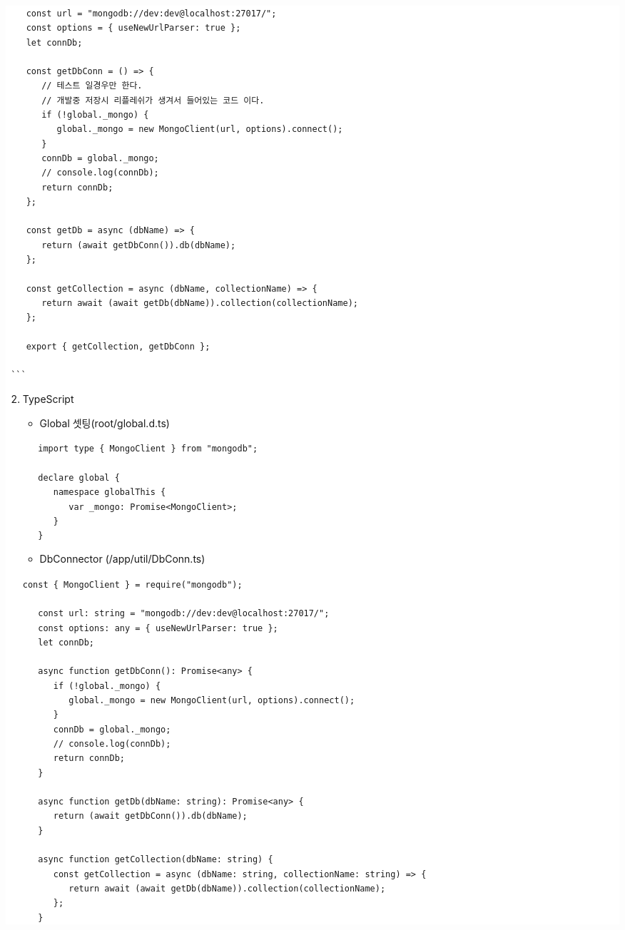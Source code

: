         const url = "mongodb://dev:dev@localhost:27017/";
        const options = { useNewUrlParser: true };
        let connDb;

        const getDbConn = () => {
           // 테스트 일경우만 한다.
           // 개발중 저장시 리플레쉬가 생겨서 들어있는 코드 이다.
           if (!global._mongo) {
              global._mongo = new MongoClient(url, options).connect();
           }
           connDb = global._mongo;
           // console.log(connDb);
           return connDb;
        };

        const getDb = async (dbName) => {
           return (await getDbConn()).db(dbName);
        };

        const getCollection = async (dbName, collectionName) => {
           return await (await getDb(dbName)).collection(collectionName);
        };

        export { getCollection, getDbConn };

     ```

2. TypeScript

   - Global 셋팅(root/global.d.ts)

   ```TS
      import type { MongoClient } from "mongodb";

      declare global {
         namespace globalThis {
            var _mongo: Promise<MongoClient>;
         }
      }

   ```

   - DbConnector (/app/util/DbConn.ts)

   ```TS
   const { MongoClient } = require("mongodb");

      const url: string = "mongodb://dev:dev@localhost:27017/";
      const options: any = { useNewUrlParser: true };
      let connDb;

      async function getDbConn(): Promise<any> {
         if (!global._mongo) {
            global._mongo = new MongoClient(url, options).connect();
         }
         connDb = global._mongo;
         // console.log(connDb);
         return connDb;
      }

      async function getDb(dbName: string): Promise<any> {
         return (await getDbConn()).db(dbName);
      }

      async function getCollection(dbName: string) {
         const getCollection = async (dbName: string, collectionName: string) => {
            return await (await getDb(dbName)).collection(collectionName);
         };
      }
   ```